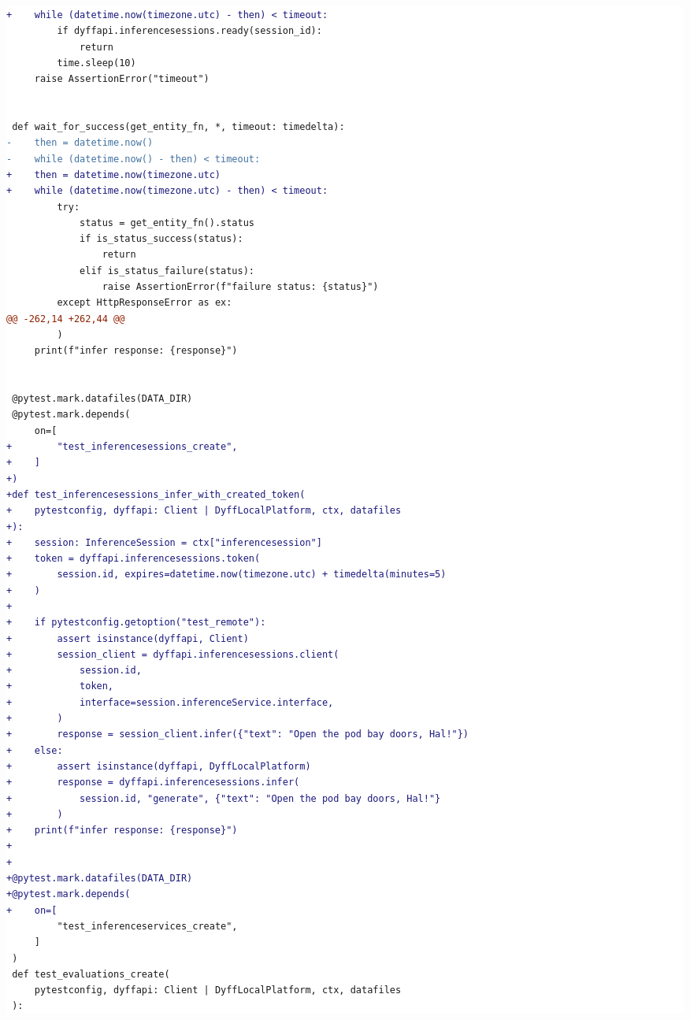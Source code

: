 ```diff
+    while (datetime.now(timezone.utc) - then) < timeout:
         if dyffapi.inferencesessions.ready(session_id):
             return
         time.sleep(10)
     raise AssertionError("timeout")
 
 
 def wait_for_success(get_entity_fn, *, timeout: timedelta):
-    then = datetime.now()
-    while (datetime.now() - then) < timeout:
+    then = datetime.now(timezone.utc)
+    while (datetime.now(timezone.utc) - then) < timeout:
         try:
             status = get_entity_fn().status
             if is_status_success(status):
                 return
             elif is_status_failure(status):
                 raise AssertionError(f"failure status: {status}")
         except HttpResponseError as ex:
@@ -262,14 +262,44 @@
         )
     print(f"infer response: {response}")
 
 
 @pytest.mark.datafiles(DATA_DIR)
 @pytest.mark.depends(
     on=[
+        "test_inferencesessions_create",
+    ]
+)
+def test_inferencesessions_infer_with_created_token(
+    pytestconfig, dyffapi: Client | DyffLocalPlatform, ctx, datafiles
+):
+    session: InferenceSession = ctx["inferencesession"]
+    token = dyffapi.inferencesessions.token(
+        session.id, expires=datetime.now(timezone.utc) + timedelta(minutes=5)
+    )
+
+    if pytestconfig.getoption("test_remote"):
+        assert isinstance(dyffapi, Client)
+        session_client = dyffapi.inferencesessions.client(
+            session.id,
+            token,
+            interface=session.inferenceService.interface,
+        )
+        response = session_client.infer({"text": "Open the pod bay doors, Hal!"})
+    else:
+        assert isinstance(dyffapi, DyffLocalPlatform)
+        response = dyffapi.inferencesessions.infer(
+            session.id, "generate", {"text": "Open the pod bay doors, Hal!"}
+        )
+    print(f"infer response: {response}")
+
+
+@pytest.mark.datafiles(DATA_DIR)
+@pytest.mark.depends(
+    on=[
         "test_inferenceservices_create",
     ]
 )
 def test_evaluations_create(
     pytestconfig, dyffapi: Client | DyffLocalPlatform, ctx, datafiles
 ):
```